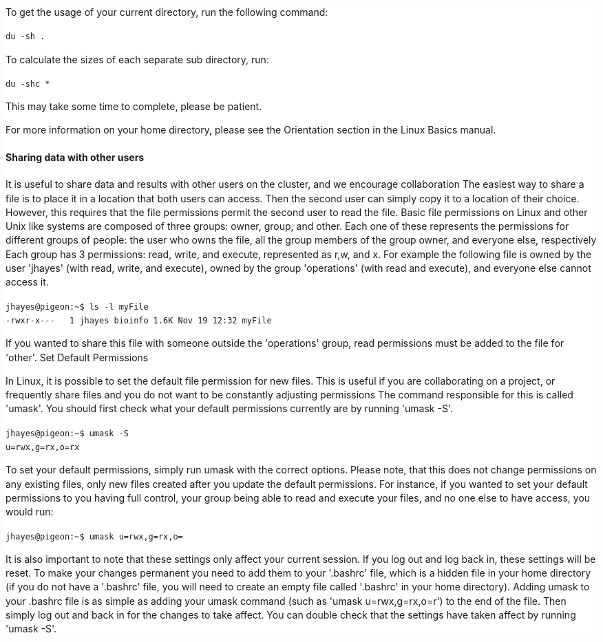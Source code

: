 To get the usage of your current directory, run the following command:

```
du -sh .
```

To calculate the sizes of each separate sub directory, run:

```
du -shc *
```

This may take some time to complete, please be patient.

For more information on your home directory, please see the Orientation section in the  Linux Basics manual.

#### Sharing data with other users
It is useful to share data and results with other users on the cluster, and we encourage collaboration  The easiest way to share a file is to place it in a location that both users can access. Then the second user can simply copy it to a location of their choice. However, this requires that the file permissions permit the second user to read the file.
Basic file permissions on Linux and other Unix like systems are composed of three groups: owner, group, and other. Each one of these represents the permissions for different groups of people: the user who owns the file, all the group members of the group owner, and everyone else, respectively  Each group has 3 permissions: read, write, and execute, represented as r,w, and x. For example the following file is owned by the user 'jhayes' (with read, write, and execute), owned by the group 'operations' (with read and execute), and everyone else cannot access it.

```
jhayes@pigeon:~$ ls -l myFile
-rwxr-x---   1 jhayes bioinfo 1.6K Nov 19 12:32 myFile
```

If you wanted to share this file with someone outside the 'operations' group, read permissions must be added to the file for 'other'.
Set Default Permissions

In Linux, it is possible to set the default file permission for new files. This is useful if you are collaborating on a project, or frequently share files and  you do not want to be constantly adjusting permissions  The command responsible for this is called 'umask'. You should first check what your default permissions currently are by running 'umask -S'.

```
jhayes@pigeon:~$ umask -S
u=rwx,g=rx,o=rx
```

To set your default permissions, simply run umask with the correct options. Please note, that this does not change permissions on any existing files, only new files created after you update the default permissions. For instance, if you wanted to set your default permissions to you having full control, your group being able to read and execute your files, and no one else to have access, you would run:

```
jhayes@pigeon:~$ umask u=rwx,g=rx,o=
```

It is also important to note that these settings only affect your current session. If you log out and log back in, these settings will be reset. To make your changes permanent you need to add them to your '.bashrc' file, which is a hidden file in your home directory (if you do not have a '.bashrc' file, you will need to create an empty file called '.bashrc' in your home directory). Adding umask to your .bashrc file is as simple as adding your umask command (such as 'umask u=rwx,g=rx,o=r') to the end of the file. Then simply log out and back in for the changes to take affect. You can double check that the settings have taken affect by running 'umask -S'.
